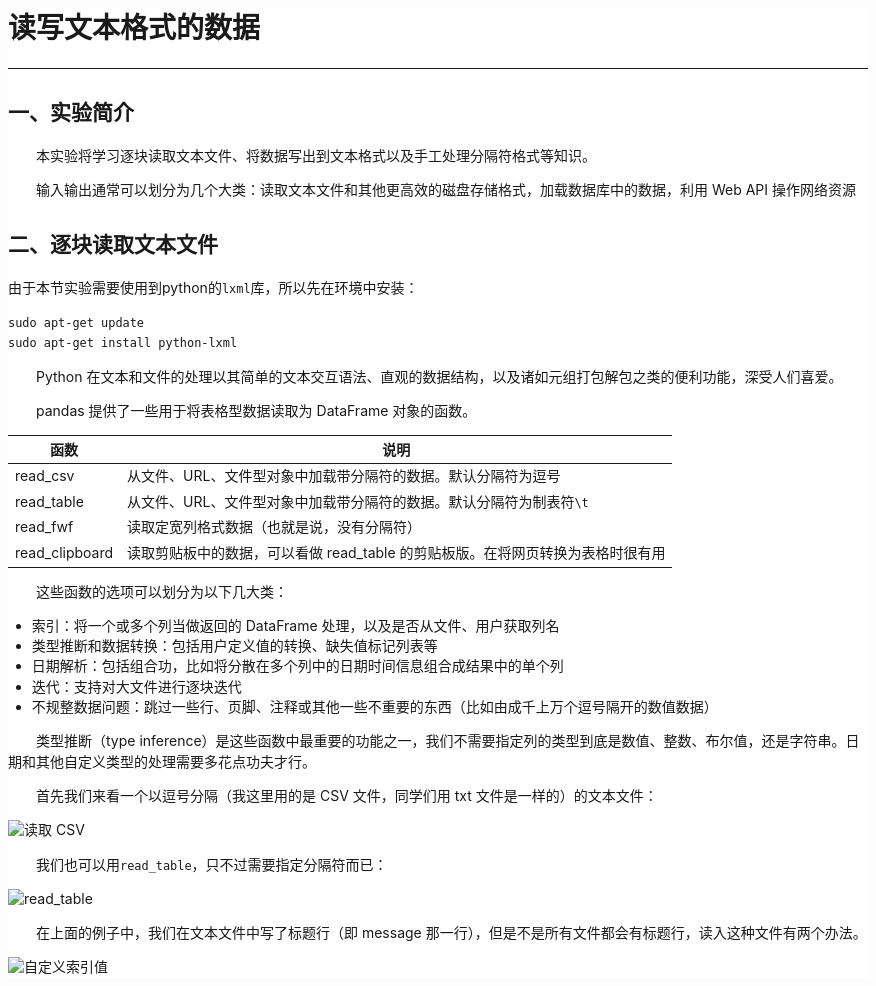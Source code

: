 # 读写文本格式的数据


---

## 一、实验简介 ##

　　本实验将学习逐块读取文本文件、将数据写出到文本格式以及手工处理分隔符格式等知识。

　　输入输出通常可以划分为几个大类：读取文本文件和其他更高效的磁盘存储格式，加载数据库中的数据，利用 Web API 操作网络资源

## 二、逐块读取文本文件 ##

由于本节实验需要使用到python的`lxml`库，所以先在环境中安装：

```
sudo apt-get update
sudo apt-get install python-lxml
```

　　Python 在文本和文件的处理以其简单的文本交互语法、直观的数据结构，以及诸如元组打包解包之类的便利功能，深受人们喜爱。

　　pandas 提供了一些用于将表格型数据读取为 DataFrame 对象的函数。

| 函数 | 说明 |
|------|------|
| read_csv | 从文件、URL、文件型对象中加载带分隔符的数据。默认分隔符为逗号 |
| read_table | 从文件、URL、文件型对象中加载带分隔符的数据。默认分隔符为制表符`\t` |
| read_fwf | 读取定宽列格式数据（也就是说，没有分隔符）|
| read\_clipboard | 读取剪贴板中的数据，可以看做 read_table 的剪贴板版。在将网页转换为表格时很有用 |

　　这些函数的选项可以划分为以下几大类：

* 索引：将一个或多个列当做返回的 DataFrame 处理，以及是否从文件、用户获取列名
* 类型推断和数据转换：包括用户定义值的转换、缺失值标记列表等
* 日期解析：包括组合功，比如将分散在多个列中的日期时间信息组合成结果中的单个列
* 迭代：支持对大文件进行逐块迭代
* 不规整数据问题：跳过一些行、页脚、注释或其他一些不重要的东西（比如由成千上万个逗号隔开的数值数据）

　　类型推断（type inference）是这些函数中最重要的功能之一，我们不需要指定列的类型到底是数值、整数、布尔值，还是字符串。日期和其他自定义类型的处理需要多花点功夫才行。

　　首先我们来看一个以逗号分隔（我这里用的是 CSV 文件，同学们用 txt 文件是一样的）的文本文件：

![读取 CSV](https://dn-anything-about-doc.qbox.me/document-uid79144labid1237timestamp1438136641810.png?watermark/1/image/aHR0cDovL3N5bC1zdGF0aWMucWluaXVkbi5jb20vaW1nL3dhdGVybWFyay5wbmc=/dissolve/60/gravity/SouthEast/dx/0/dy/10)

　　我们也可以用`read_table`，只不过需要指定分隔符而已：

![read_table](https://dn-anything-about-doc.qbox.me/document-uid79144labid1237timestamp1438136975990.png?watermark/1/image/aHR0cDovL3N5bC1zdGF0aWMucWluaXVkbi5jb20vaW1nL3dhdGVybWFyay5wbmc=/dissolve/60/gravity/SouthEast/dx/0/dy/10)

　　在上面的例子中，我们在文本文件中写了标题行（即 message 那一行），但是不是所有文件都会有标题行，读入这种文件有两个办法。

![自定义索引值](https://dn-anything-about-doc.qbox.me/document-uid79144labid1237timestamp1438137664949.png?watermark/1/image/aHR0cDovL3N5bC1zdGF0aWMucWluaXVkbi5jb20vaW1nL3dhdGVybWFyay5wbmc=/dissolve/60/gravity/SouthEast/dx/0/dy/10)
